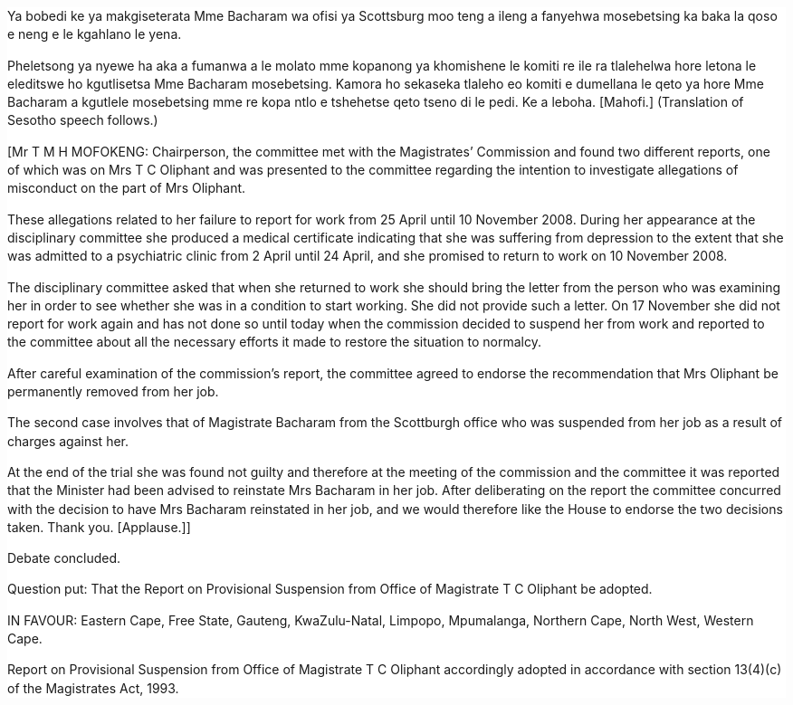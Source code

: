 Ya bobedi ke ya makgiseterata Mme Bacharam wa ofisi ya Scottsburg moo teng
a ileng a fanyehwa mosebetsing ka baka la qoso e neng e le kgahlano le
yena.

Pheletsong ya nyewe ha aka a fumanwa a le molato mme kopanong ya khomishene
le komiti re ile ra tlalehelwa hore letona le eleditswe ho kgutlisetsa Mme
Bacharam mosebetsing. Kamora ho sekaseka tlaleho eo komiti e dumellana le
qeto ya hore Mme Bacharam a kgutlele mosebetsing mme re kopa ntlo e
tshehetse qeto tseno di le pedi. Ke a leboha. [Mahofi.] (Translation of
Sesotho speech follows.)

[Mr T M H MOFOKENG: Chairperson, the committee met with the Magistrates’
Commission and found two different reports, one of which was on Mrs T C
Oliphant and was presented to the committee regarding the intention to
investigate allegations of misconduct on the part of Mrs Oliphant.

These allegations related to her failure to report for work from 25 April
until 10 November 2008. During her appearance at the disciplinary committee
she produced a medical certificate indicating that she was suffering from
depression to the extent that she was admitted to a psychiatric clinic from
2 April until 24 April, and she promised to return to work on 10 November
2008.

The disciplinary committee asked that when she returned to work she should
bring the letter from the person who was examining her in order to see
whether she was in a condition to start working. She did not provide such a
letter. On 17 November she did not report for work again and has not done
so until today when the commission decided to suspend her from work and
reported to the committee about all the necessary efforts it made to
restore the situation to normalcy.

After careful examination of the commission’s report, the committee agreed
to endorse the recommendation that Mrs Oliphant be permanently removed from
her job.

The second case involves that of Magistrate Bacharam from the Scottburgh
office who was suspended from her job as a result of charges against her.

At the end of the trial she was found not guilty and therefore at the
meeting of the commission and the committee it was reported that the
Minister had been advised to reinstate Mrs Bacharam in her job. After
deliberating on the report the committee concurred with the decision to
have Mrs Bacharam reinstated in her job, and we would therefore like the
House to endorse the two decisions taken. Thank you. [Applause.]]

Debate concluded.

Question put: That the Report on Provisional Suspension from Office of
Magistrate T C Oliphant be adopted.

IN FAVOUR: Eastern Cape, Free State, Gauteng, KwaZulu-Natal, Limpopo,
Mpumalanga, Northern Cape, North West, Western Cape.

Report on Provisional Suspension from Office of Magistrate T C Oliphant
accordingly adopted in accordance with section 13(4)(c) of the Magistrates
Act, 1993.
